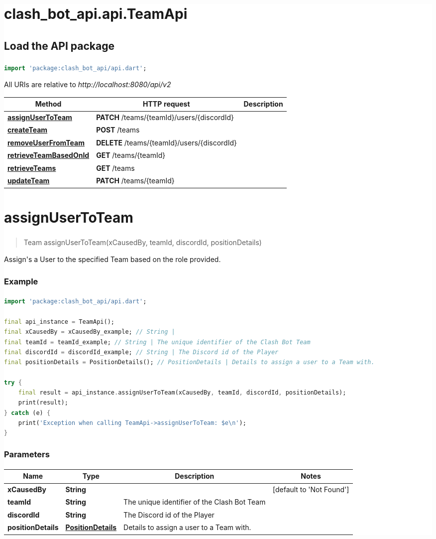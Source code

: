 # clash_bot_api.api.TeamApi

## Load the API package
```dart
import 'package:clash_bot_api/api.dart';
```

All URIs are relative to *http://localhost:8080/api/v2*

Method | HTTP request | Description
------------- | ------------- | -------------
[**assignUserToTeam**](TeamApi.md#assignusertoteam) | **PATCH** /teams/{teamId}/users/{discordId} | 
[**createTeam**](TeamApi.md#createteam) | **POST** /teams | 
[**removeUserFromTeam**](TeamApi.md#removeuserfromteam) | **DELETE** /teams/{teamId}/users/{discordId} | 
[**retrieveTeamBasedOnId**](TeamApi.md#retrieveteambasedonid) | **GET** /teams/{teamId} | 
[**retrieveTeams**](TeamApi.md#retrieveteams) | **GET** /teams | 
[**updateTeam**](TeamApi.md#updateteam) | **PATCH** /teams/{teamId} | 


# **assignUserToTeam**
> Team assignUserToTeam(xCausedBy, teamId, discordId, positionDetails)



Assign's a User to the specified Team based on the role provided.

### Example
```dart
import 'package:clash_bot_api/api.dart';

final api_instance = TeamApi();
final xCausedBy = xCausedBy_example; // String | 
final teamId = teamId_example; // String | The unique identifier of the Clash Bot Team
final discordId = discordId_example; // String | The Discord id of the Player
final positionDetails = PositionDetails(); // PositionDetails | Details to assign a user to a Team with.

try {
    final result = api_instance.assignUserToTeam(xCausedBy, teamId, discordId, positionDetails);
    print(result);
} catch (e) {
    print('Exception when calling TeamApi->assignUserToTeam: $e\n');
}
```

### Parameters

Name | Type | Description  | Notes
------------- | ------------- | ------------- | -------------
 **xCausedBy** | **String**|  | [default to 'Not Found']
 **teamId** | **String**| The unique identifier of the Clash Bot Team | 
 **discordId** | **String**| The Discord id of the Player | 
 **positionDetails** | [**PositionDetails**](PositionDetails.md)| Details to assign a user to a Team with. | 
